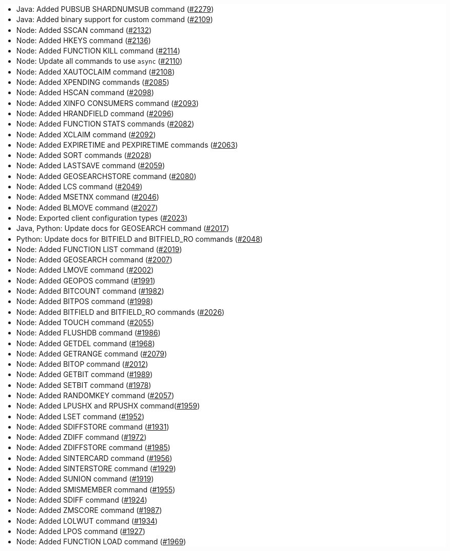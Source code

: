 * Java: Added PUBSUB SHARDNUMSUB command ([#2279](https://github.com/valkey-io/valkey-glide/pull/2279))
* Java: Added binary support for custom command ([#2109](https://github.com/valkey-io/valkey-glide/pull/2109))
* Node: Added SSCAN command ([#2132](https://github.com/valkey-io/valkey-glide/pull/2132))
* Node: Added HKEYS command ([#2136](https://github.com/valkey-io/valkey-glide/pull/2136))
* Node: Added FUNCTION KILL command ([#2114](https://github.com/valkey-io/valkey-glide/pull/2114))
* Node: Update all commands to use `async` ([#2110](https://github.com/valkey-io/valkey-glide/pull/2110))
* Node: Added XAUTOCLAIM command ([#2108](https://github.com/valkey-io/valkey-glide/pull/2108))
* Node: Added XPENDING commands ([#2085](https://github.com/valkey-io/valkey-glide/pull/2085))
* Node: Added HSCAN command ([#2098](https://github.com/valkey-io/valkey-glide/pull/2098/))
* Node: Added XINFO CONSUMERS command ([#2093](https://github.com/valkey-io/valkey-glide/pull/2093))
* Node: Added HRANDFIELD command ([#2096](https://github.com/valkey-io/valkey-glide/pull/2096))
* Node: Added FUNCTION STATS commands ([#2082](https://github.com/valkey-io/valkey-glide/pull/2082))
* Node: Added XCLAIM command ([#2092](https://github.com/valkey-io/valkey-glide/pull/2092))
* Node: Added EXPIRETIME and PEXPIRETIME commands ([#2063](https://github.com/valkey-io/valkey-glide/pull/2063))
* Node: Added SORT commands ([#2028](https://github.com/valkey-io/valkey-glide/pull/2028))
* Node: Added LASTSAVE command ([#2059](https://github.com/valkey-io/valkey-glide/pull/2059))
* Node: Added GEOSEARCHSTORE command ([#2080](https://github.com/valkey-io/valkey-glide/pull/2080))
* Node: Added LCS command ([#2049](https://github.com/valkey-io/valkey-glide/pull/2049))
* Node: Added MSETNX command ([#2046](https://github.com/valkey-io/valkey-glide/pull/2046))
* Node: Added BLMOVE command ([#2027](https://github.com/valkey-io/valkey-glide/pull/2027))
* Node: Exported client configuration types ([#2023](https://github.com/valkey-io/valkey-glide/pull/2023))
* Java, Python: Update docs for GEOSEARCH command ([#2017](https://github.com/valkey-io/valkey-glide/pull/2017))
* Python: Update docs for BITFIELD and BITFIELD_RO commands ([#2048](https://github.com/valkey-io/valkey-glide/pull/2048))
* Node: Added FUNCTION LIST command ([#2019](https://github.com/valkey-io/valkey-glide/pull/2019))
* Node: Added GEOSEARCH command ([#2007](https://github.com/valkey-io/valkey-glide/pull/2007))
* Node: Added LMOVE command ([#2002](https://github.com/valkey-io/valkey-glide/pull/2002))
* Node: Added GEOPOS command ([#1991](https://github.com/valkey-io/valkey-glide/pull/1991))
* Node: Added BITCOUNT command ([#1982](https://github.com/valkey-io/valkey-glide/pull/1982))
* Node: Added BITPOS command ([#1998](https://github.com/valkey-io/valkey-glide/pull/1998))
* Node: Added BITFIELD and BITFIELD_RO commands ([#2026](https://github.com/valkey-io/valkey-glide/pull/2026))
* Node: Added TOUCH command ([#2055](https://github.com/valkey-io/valkey-glide/pull/2055))
* Node: Added FLUSHDB command ([#1986](https://github.com/valkey-io/valkey-glide/pull/1986))
* Node: Added GETDEL command ([#1968](https://github.com/valkey-io/valkey-glide/pull/1968))
* Node: Added GETRANGE command ([#2079](https://github.com/valkey-io/valkey-glide/pull/2079))
* Node: Added BITOP command ([#2012](https://github.com/valkey-io/valkey-glide/pull/2012))
* Node: Added GETBIT command ([#1989](https://github.com/valkey-io/valkey-glide/pull/1989))
* Node: Added SETBIT command ([#1978](https://github.com/valkey-io/valkey-glide/pull/1978))
* Node: Added RANDOMKEY command ([#2057](https://github.com/valkey-io/valkey-glide/pull/2057))
* Node: Added LPUSHX and RPUSHX command([#1959](https://github.com/valkey-io/valkey-glide/pull/1959))
* Node: Added LSET command ([#1952](https://github.com/valkey-io/valkey-glide/pull/1952))
* Node: Added SDIFFSTORE command ([#1931](https://github.com/valkey-io/valkey-glide/pull/1931))
* Node: Added ZDIFF command ([#1972](https://github.com/valkey-io/valkey-glide/pull/1972))
* Node: Added ZDIFFSTORE command ([#1985](https://github.com/valkey-io/valkey-glide/pull/1985))
* Node: Added SINTERCARD command ([#1956](https://github.com/valkey-io/valkey-glide/pull/1956))
* Node: Added SINTERSTORE command ([#1929](https://github.com/valkey-io/valkey-glide/pull/1929))
* Node: Added SUNION command ([#1919](https://github.com/valkey-io/valkey-glide/pull/1919))
* Node: Added SMISMEMBER command ([#1955](https://github.com/valkey-io/valkey-glide/pull/1955))
* Node: Added SDIFF command ([#1924](https://github.com/valkey-io/valkey-glide/pull/1924))
* Node: Added ZMSCORE command ([#1987](https://github.com/valkey-io/valkey-glide/pull/1987))
* Node: Added LOLWUT command ([#1934](https://github.com/valkey-io/valkey-glide/pull/1934))
* Node: Added LPOS command ([#1927](https://github.com/valkey-io/valkey-glide/pull/1927))
* Node: Added FUNCTION LOAD command ([#1969](https://github.com/valkey-io/valkey-glide/pull/1969))